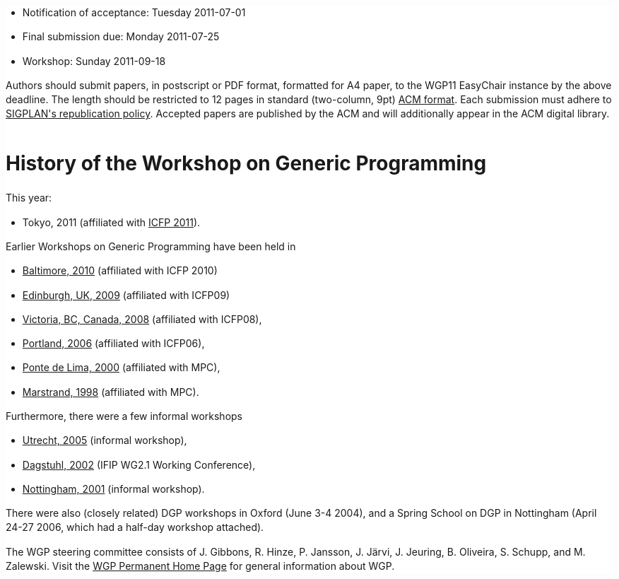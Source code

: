 *  Notification of acceptance:  Tuesday   2011-07-01

*  Final submission due:        Monday    2011-07-25

*  Workshop:                    Sunday    2011-09-18

Authors should submit papers, in postscript or PDF format, formatted for A4 paper, to the WGP11 EasyChair instance by the above deadline. The length should be restricted to 12 pages in standard (two-column, 9pt) [ACM format](http://www.sigplan.org/authorInformation.htm). Each submission must adhere to [SIGPLAN's republication policy](http://www.sigplan.org/republicationpolicy.htm). Accepted papers are published by the ACM and will additionally appear in the ACM digital library.

# History of the Workshop on Generic Programming

This year:


*  Tokyo, 2011 (affiliated with [ICFP 2011](http://www.icfpconference.org/icfp2011/)).

Earlier Workshops on Generic Programming have been held in


*  [Baltimore, 2010](http://osl.iu.edu/wgp2010/) (affiliated with ICFP 2010)

*  [Edinburgh, UK, 2009](http://wiki.portal.chalmers.se/cse/pmwiki.php/WGP09/WGP09) (affiliated with ICFP09)

*  [Victoria, BC, Canada, 2008](http://www.comlab.ox.ac.uk/people/ralf.hinze/wgp2008/) (affiliated with ICFP08),

*  [Portland, 2006](http://www.informatik.uni-bonn.de/~ralf/wgp2006.html) (affiliated with ICFP06),

*  [Ponte de Lima, 2000](http://www.cs.uu.nl/~johanj/wgp2000/wgp2000cfp.html) (affiliated with MPC),

*  [Marstrand, 1998](http://www.cse.ogi.edu/PacSoft/conf/wgp/) (affiliated with MPC).

Furthermore, there were a few informal workshops

*  [Utrecht, 2005](http://www.cs.uu.nl/~johanj/DGP2005/) (informal workshop),

*  [Dagstuhl, 2002](http://www.cs.uu.nl/~johanj/wcgp/index.html) (IFIP WG2.1 Working Conference),

*  [Nottingham, 2001](http://www.cs.nott.ac.uk/~gmh/wgp01.html) (informal workshop).

There were also (closely related) DGP workshops in Oxford (June 3-4 2004), and a Spring School on DGP in Nottingham (April 24-27 2006, which had a half-day workshop attached).

The WGP steering committee consists of J. Gibbons, R. Hinze, P. Jansson, J. Järvi, J. Jeuring, B. Oliveira, S. Schupp, and M. Zalewski. Visit the [WGP Permanent Home Page](http://www.comlab.ox.ac.uk/ralf.hinze/wgp-permanent.html) for general information about WGP.
